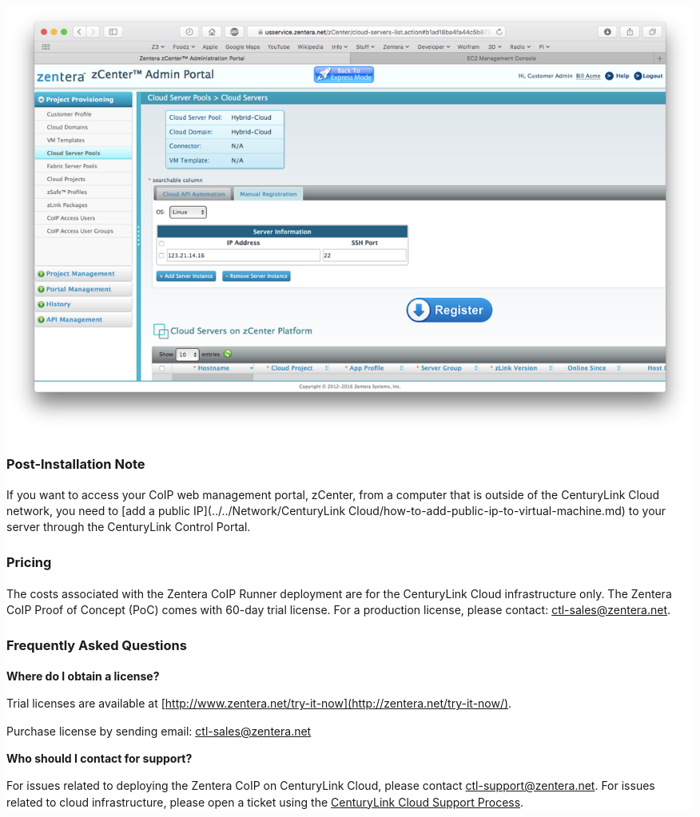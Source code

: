 ![Zentera-gs-5](../../images/Marketplace/Zentera-gs-5.png)

### Post-Installation Note

If you want to access your CoIP web management portal, zCenter, from a computer that is outside of the CenturyLink Cloud network, you need to [add a public IP](../../Network/CenturyLink Cloud/how-to-add-public-ip-to-virtual-machine.md) to your server through the CenturyLink Control Portal.

### Pricing

The costs associated with the Zentera CoIP Runner deployment are for the CenturyLink Cloud infrastructure only. The Zentera CoIP Proof of Concept (PoC) comes with 60-day trial license. For a production license, please contact: [ctl-sales@zentera.net](mailto:ctl-sales@zentera.net).

### Frequently Asked Questions

**Where do I obtain a license?**

Trial licenses are available at [http://www.zentera.net/try-it-now](http://zentera.net/try-it-now/).

Purchase license by sending email: [ctl-sales@zentera.net](mailto:ctl-sales@zentera.net)

**Who should I contact for support?**

For issues related to deploying the Zentera CoIP on CenturyLink Cloud, please contact [ctl-support@zentera.net](mailto:ctl-support@zentera.net).
For issues related to cloud infrastructure, please open a ticket using the [CenturyLink Cloud Support Process](../../Support/how-do-i-report-a-support-issue.md).
